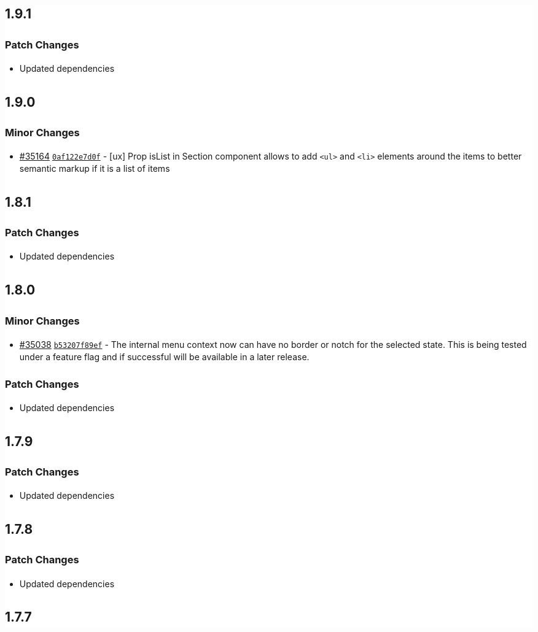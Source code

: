## 1.9.1

### Patch Changes

- Updated dependencies

## 1.9.0

### Minor Changes

- [#35164](https://bitbucket.org/atlassian/atlassian-frontend/pull-requests/35164)
  [`0af122e7d0f`](https://bitbucket.org/atlassian/atlassian-frontend/commits/0af122e7d0f) - [ux]
  Prop isList in Section component allows to add `<ul>` and `<li>` elements around the items to
  better semantic markup if it is a list of items

## 1.8.1

### Patch Changes

- Updated dependencies

## 1.8.0

### Minor Changes

- [#35038](https://bitbucket.org/atlassian/atlassian-frontend/pull-requests/35038)
  [`b53207f89ef`](https://bitbucket.org/atlassian/atlassian-frontend/commits/b53207f89ef) - The
  internal menu context now can have no border or notch for the selected state. This is being tested
  under a feature flag and if successful will be available in a later release.

### Patch Changes

- Updated dependencies

## 1.7.9

### Patch Changes

- Updated dependencies

## 1.7.8

### Patch Changes

- Updated dependencies

## 1.7.7
